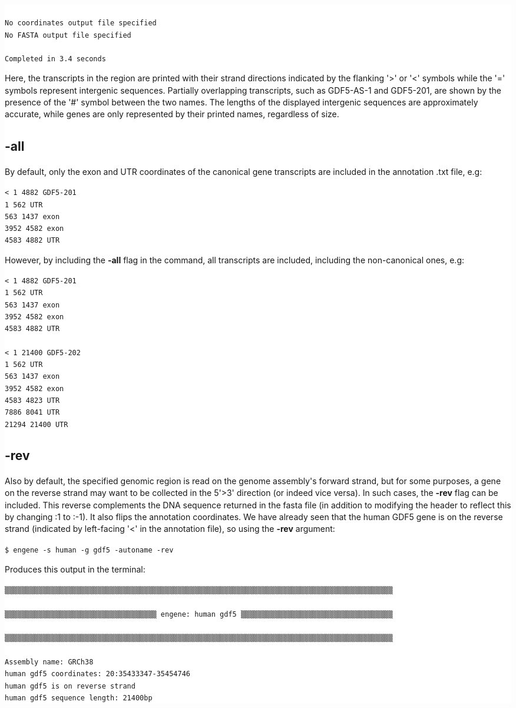 ```

No coordinates output file specified
No FASTA output file specified

Completed in 3.4 seconds
```
Here, the transcripts in the region are printed with their strand directions indicated by the flanking '>' or '<' symbols while the '=' symbols represent intergenic sequences. Partially overlapping transcripts, such as GDF5-AS-1 and GDF5-201, are shown by the presence of the '#' symbol between the two names. The lengths of the displayed intergenic sequences are approximately accurate, while genes are only represented by their printed names, regardless of size.

## -all
By default, only the exon and UTR coordinates of the canonical gene transcripts are included in the annotation .txt file, e.g:
```
< 1 4882 GDF5-201
1 562 UTR
563 1437 exon
3952 4582 exon
4583 4882 UTR
```
However, by including the **-all** flag in the command, all transcripts are included, including the non-canonical ones, e.g:
```
< 1 4882 GDF5-201
1 562 UTR
563 1437 exon
3952 4582 exon
4583 4882 UTR

< 1 21400 GDF5-202
1 562 UTR
563 1437 exon
3952 4582 exon
4583 4823 UTR
7886 8041 UTR
21294 21400 UTR
```
## -rev
Also by default, the specified genomic region is read on the genome assembly's forward strand, but for some purposes, a gene on the reverse strand may want to be collected in the 5'>3' direction (or indeed vice versa). In such cases, the **-rev** flag can be included. This reverse complements the DNA sequence returned in the fasta file (in addition to modifying the header to reflect this by changing :1 to :-1). It also flips the annotation coordinates. We have already seen that the human GDF5 gene is on the reverse strand (indicated by left-facing '<' in the annotation file), so using the **-rev** argument:
```
$ engene -s human -g gdf5 -autoname -rev              
```
Produces this output in the terminal:
```
▒▒▒▒▒▒▒▒▒▒▒▒▒▒▒▒▒▒▒▒▒▒▒▒▒▒▒▒▒▒▒▒▒▒▒▒▒▒▒▒▒▒▒▒▒▒▒▒▒▒▒▒▒▒▒▒▒▒▒▒▒▒▒▒▒▒▒▒▒▒▒▒▒▒▒▒▒▒▒▒▒▒▒▒▒▒▒▒▒▒▒▒

▒▒▒▒▒▒▒▒▒▒▒▒▒▒▒▒▒▒▒▒▒▒▒▒▒▒▒▒▒▒▒▒▒▒▒▒ engene: human gdf5 ▒▒▒▒▒▒▒▒▒▒▒▒▒▒▒▒▒▒▒▒▒▒▒▒▒▒▒▒▒▒▒▒▒▒▒▒

▒▒▒▒▒▒▒▒▒▒▒▒▒▒▒▒▒▒▒▒▒▒▒▒▒▒▒▒▒▒▒▒▒▒▒▒▒▒▒▒▒▒▒▒▒▒▒▒▒▒▒▒▒▒▒▒▒▒▒▒▒▒▒▒▒▒▒▒▒▒▒▒▒▒▒▒▒▒▒▒▒▒▒▒▒▒▒▒▒▒▒▒

Assembly name: GRCh38
human gdf5 coordinates: 20:35433347-35454746
human gdf5 is on reverse strand
human gdf5 sequence length: 21400bp

```